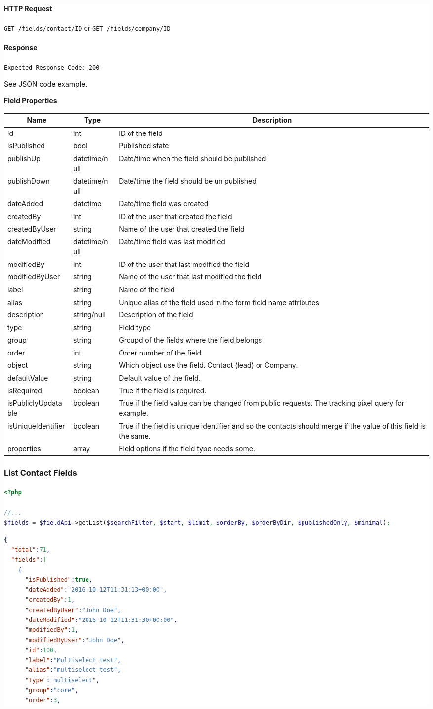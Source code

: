 #### HTTP Request

`GET /fields/contact/ID` or `GET /fields/company/ID`

#### Response

`Expected Response Code: 200`

See JSON code example.

**Field Properties**

Name|Type|Description
----|----|-----------
id|int|ID of the field
isPublished|bool|Published state
publishUp|datetime/null|Date/time when the field should be published
publishDown|datetime/null|Date/time the field should be un published
dateAdded|datetime|Date/time field was created
createdBy|int|ID of the user that created the field
createdByUser|string|Name of the user that created the field
dateModified|datetime/null|Date/time field was last modified
modifiedBy|int|ID of the user that last modified the field
modifiedByUser|string|Name of the user that last modified the field
label|string|Name of the field
alias|string|Unique alias of the field used in the form field name attributes
description|string/null|Description of the field
type|string|Field type
group|string|Groupd of the fields where the field belongs 
order|int|Order number of the field
object|string|Which object use the field. Contact (lead) or Company.
defaultValue|string|Default value of the field.
isRequired|boolean|True if the field is required.
isPubliclyUpdatable|boolean|True if the field value can be changed from public requests. The tracking pixel query for example.
isUniqueIdentifier|boolean|True if the field is unique identifier and so the contacts should merge if the value of this field is the same.
properties|array|Field options if the field type needs some. 

### List Contact Fields

```php
<?php

//...
$fields = $fieldApi->getList($searchFilter, $start, $limit, $orderBy, $orderByDir, $publishedOnly, $minimal);
```
```json
{  
  "total":71,
  "fields":[  
    {  
      "isPublished":true,
      "dateAdded":"2016-10-12T11:31:13+00:00",
      "createdBy":1,
      "createdByUser":"John Doe",
      "dateModified":"2016-10-12T11:31:30+00:00",
      "modifiedBy":1,
      "modifiedByUser":"John Doe",
      "id":100,
      "label":"Multiselect test",
      "alias":"multiselect_test",
      "type":"multiselect",
      "group":"core",
      "order":3,
```
